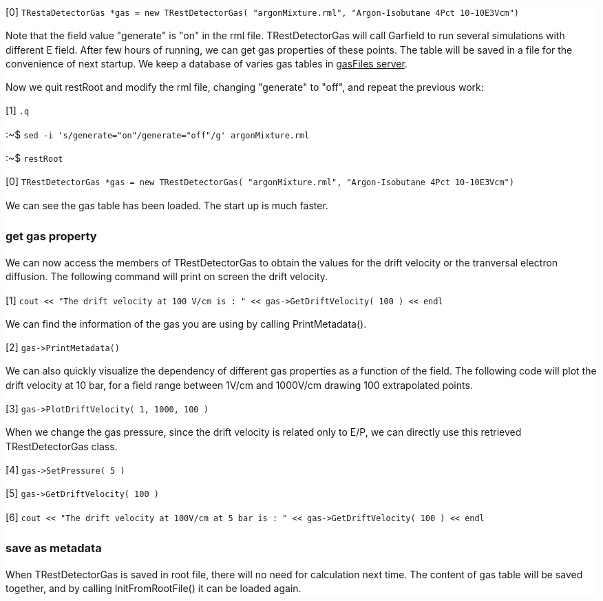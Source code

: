 [0] `TRestaDetectorGas *gas = new TRestDetectorGas( "argonMixture.rml", "Argon-Isobutane 4Pct 10-10E3Vcm")`

Note that the field value "generate" is "on" in the rml file. TRestDetectorGas will call Garfield to run 
several simulations with different E field. After few hours of running, we can get gas properties 
of these points. The table will be saved in a file for the convenience of next startup. We keep a 
database of varies gas tables in [gasFiles server](https://sultan.unizar.es/gasFile).

Now we quit restRoot and modify the rml file, changing "generate" to "off", and repeat the previous
work:

[1] `.q`

:~$ `sed -i 's/generate="on"/generate="off"/g' argonMixture.rml`

:~$ `restRoot`

[0] `TRestDetectorGas *gas = new TRestDetectorGas( "argonMixture.rml", "Argon-Isobutane 4Pct 10-10E3Vcm")`

We can see the gas table has been loaded. The start up is much faster.

### get gas property

We can now access the members of TRestDetectorGas to obtain the values for the drift velocity or the 
tranversal electron diffusion. The following command will print on screen the drift velocity.

[1] `cout << "The drift velocity at 100 V/cm is : " << gas->GetDriftVelocity( 100 ) << endl`

We can find the information of the gas you are using by calling PrintMetadata().

[2] `gas->PrintMetadata()`

We can also quickly visualize the dependency of different gas properties as a function of the field. 
The following code will plot the drift velocity at 10 bar, for a field range between 1V/cm and 1000V/cm 
drawing 100 extrapolated points.

[3] `gas->PlotDriftVelocity( 1, 1000, 100 )`

When we change the gas pressure, since the drift velocity is related only to E/P, we can directly use
this retrieved TRestDetectorGas class.

[4] `gas->SetPressure( 5 )`

[5] `gas->GetDriftVelocity( 100 )`

[6] `cout << "The drift velocity at 100V/cm at 5 bar is : " << gas->GetDriftVelocity( 100 ) << endl`

### save as metadata

When TRestDetectorGas is saved in root file, there will no need for calculation next time. The content of gas 
table will be saved together, and by calling InitFromRootFile() it can be loaded again.
